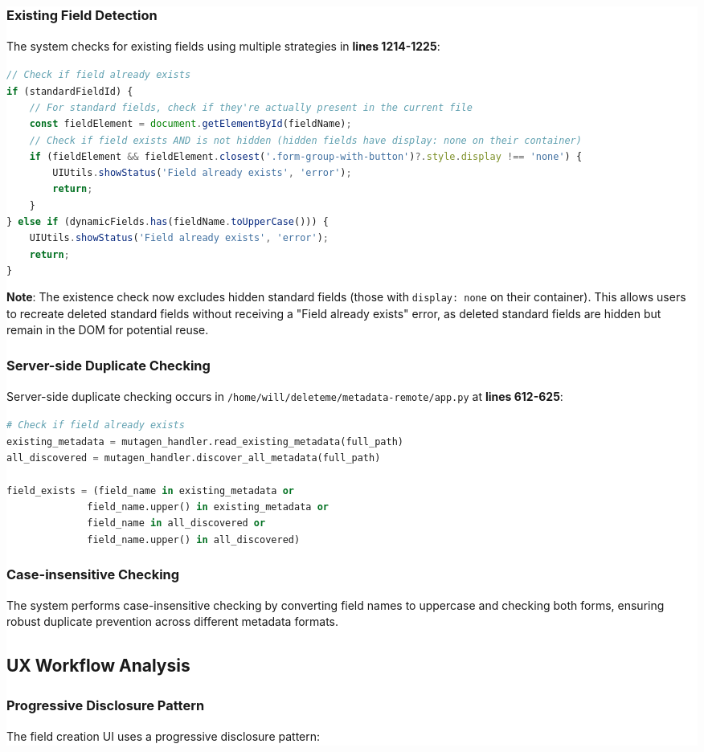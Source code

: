### Existing Field Detection

The system checks for existing fields using multiple strategies in **lines 1214-1225**:

```javascript
// Check if field already exists
if (standardFieldId) {
    // For standard fields, check if they're actually present in the current file
    const fieldElement = document.getElementById(fieldName);
    // Check if field exists AND is not hidden (hidden fields have display: none on their container)
    if (fieldElement && fieldElement.closest('.form-group-with-button')?.style.display !== 'none') {
        UIUtils.showStatus('Field already exists', 'error');
        return;
    }
} else if (dynamicFields.has(fieldName.toUpperCase())) {
    UIUtils.showStatus('Field already exists', 'error');
    return;
}
```

**Note**: The existence check now excludes hidden standard fields (those with `display: none` on their container). This allows users to recreate deleted standard fields without receiving a "Field already exists" error, as deleted standard fields are hidden but remain in the DOM for potential reuse.

### Server-side Duplicate Checking

Server-side duplicate checking occurs in `/home/will/deleteme/metadata-remote/app.py` at **lines 612-625**:

```python
# Check if field already exists
existing_metadata = mutagen_handler.read_existing_metadata(full_path)
all_discovered = mutagen_handler.discover_all_metadata(full_path)

field_exists = (field_name in existing_metadata or 
              field_name.upper() in existing_metadata or
              field_name in all_discovered or
              field_name.upper() in all_discovered)
```

### Case-insensitive Checking

The system performs case-insensitive checking by converting field names to uppercase and checking both forms, ensuring robust duplicate prevention across different metadata formats.

## UX Workflow Analysis

### Progressive Disclosure Pattern

The field creation UI uses a progressive disclosure pattern:
